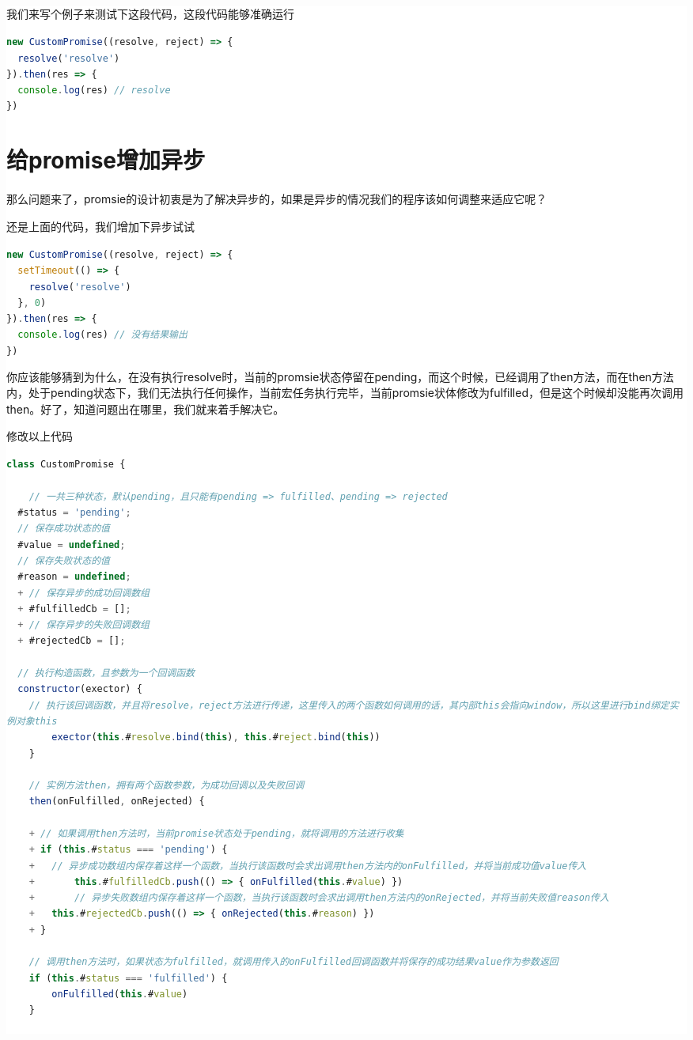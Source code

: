 我们来写个例子来测试下这段代码，这段代码能够准确运行

```js
new CustomPromise((resolve, reject) => {
  resolve('resolve')
}).then(res => {
  console.log(res) // resolve
})
```

# 给promise增加异步

那么问题来了，promsie的设计初衷是为了解决异步的，如果是异步的情况我们的程序该如何调整来适应它呢？

还是上面的代码，我们增加下异步试试

```js
new CustomPromise((resolve, reject) => {
  setTimeout(() => {
    resolve('resolve')
  }, 0)
}).then(res => {
  console.log(res) // 没有结果输出
})
```

你应该能够猜到为什么，在没有执行resolve时，当前的promsie状态停留在pending，而这个时候，已经调用了then方法，而在then方法内，处于pending状态下，我们无法执行任何操作，当前宏任务执行完毕，当前promsie状体修改为fulfilled，但是这个时候却没能再次调用then。好了，知道问题出在哪里，我们就来着手解决它。

修改以上代码

```js
class CustomPromise {
  
	// 一共三种状态，默认pending，且只能有pending => fulfilled、pending => rejected
  #status = 'pending';
  // 保存成功状态的值
  #value = undefined;
  // 保存失败状态的值
  #reason = undefined;
  + // 保存异步的成功回调数组
  + #fulfilledCb = [];
  + // 保存异步的失败回调数组
  + #rejectedCb = []; 
  
  // 执行构造函数，且参数为一个回调函数
  constructor(exector) {
  	// 执行该回调函数，并且将resolve，reject方法进行传递，这里传入的两个函数如何调用的话，其内部this会指向window，所以这里进行bind绑定实例对象this
		exector(this.#resolve.bind(this), this.#reject.bind(this))
	}

	// 实例方法then，拥有两个函数参数，为成功回调以及失败回调
	then(onFulfilled, onRejected) {
    
    + // 如果调用then方法时，当前promise状态处于pending，就将调用的方法进行收集
    + if (this.#status === 'pending') {
    +   // 异步成功数组内保存着这样一个函数，当执行该函数时会求出调用then方法内的onFulfilled，并将当前成功值value传入
    +		this.#fulfilledCb.push(() => { onFulfilled(this.#value) })	
    +		// 异步失败数组内保存着这样一个函数，当执行该函数时会求出调用then方法内的onRejected，并将当前失败值reason传入
    +   this.#rejectedCb.push(() => { onRejected(this.#reason) })
    + }
    
    // 调用then方法时，如果状态为fulfilled，就调用传入的onFulfilled回调函数并将保存的成功结果value作为参数返回
    if (this.#status === 'fulfilled') {
    	onFulfilled(this.#value)
    }
    
```